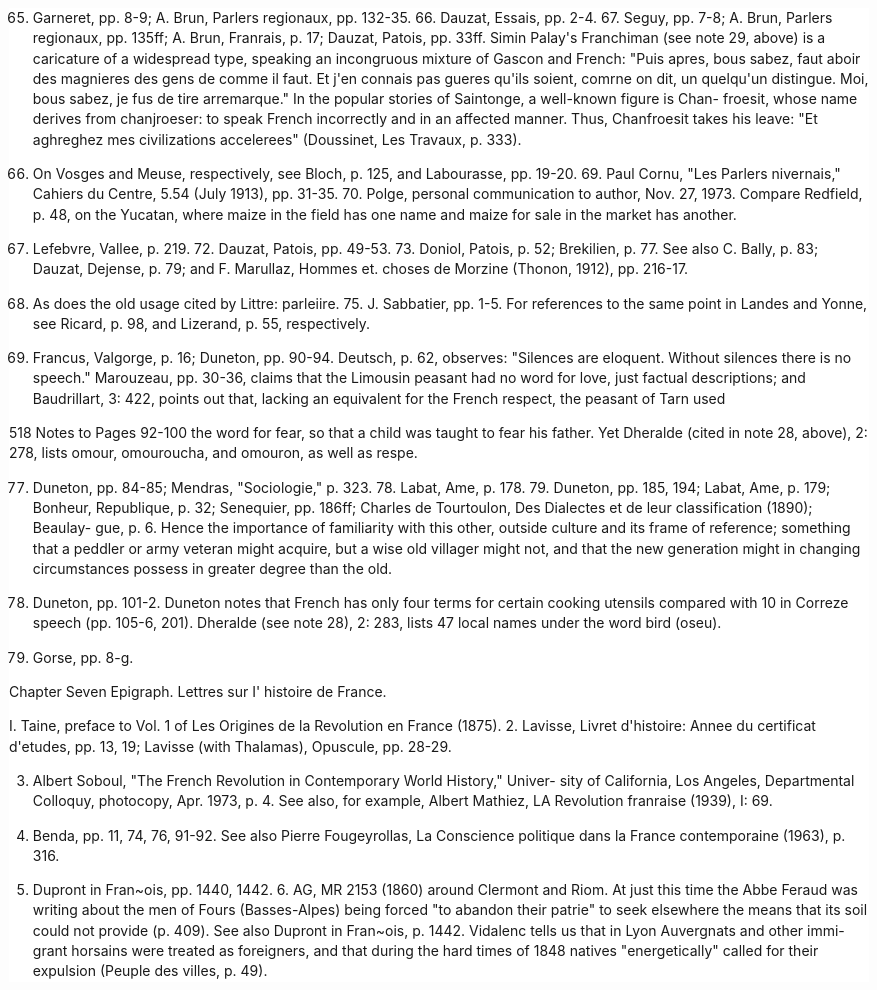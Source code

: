 65. Garneret, pp. 8-9; A. Brun, Parlers regionaux, pp. 132-35. 66. Dauzat, Essais, pp. 2-4. 67. Seguy, pp. 7-8; A. Brun, Parlers regionaux, pp. 135ff; A. Brun, Franrais, p. 17; Dauzat, Patois, pp. 33ff. Simin Palay's Franchiman (see note 29, above) is a caricature of a widespread type, speaking an incongruous mixture of Gascon and French: "Puis apres, bous sabez, faut aboir des magnieres des gens de comme il faut. Et j'en connais pas gueres qu'ils soient, comrne on dit, un quelqu'un distingue. Moi, bous sabez, je fus de tire arremarque." In the popular stories of Saintonge, a well-known figure is Chan- froesit, whose name derives from chanjroeser: to speak French incorrectly and in an affected manner. Thus, Chanfroesit takes his leave: "Et aghreghez mes civilizations accelerees" (Doussinet, Les Travaux, p. 333). 

68. On Vosges and Meuse, respectively, see Bloch, p. 125, and Labourasse, pp. 19-20. 69. Paul Cornu, "Les Parlers nivernais," Cahiers du Centre, 5.54 (July 1913), pp. 31-35. 70. Polge, personal communication to author, Nov. 27, 1973. Compare Redfield, p. 48, on the Yucatan, where maize in the field has one name and maize for sale in the market has another. 

71. Lefebvre, Vallee, p. 219. 72. Dauzat, Patois, pp. 49-53. 73. Doniol, Patois, p. 52; Brekilien, p. 77. See also C. Bally, p. 83; Dauzat, Dejense, p. 79; and F. Marullaz, Hommes et. choses de Morzine (Thonon, 1912), pp. 216-17. 

74. As does the old usage cited by Littre: parleiire. 75. J. Sabbatier, pp. 1-5. For references to the same point in Landes and Yonne, see Ricard, p. 98, and Lizerand, p. 55, respectively. 

76. Francus, Valgorge, p. 16; Duneton, pp. 90-94. Deutsch, p. 62, observes: "Silences are eloquent. Without silences there is no speech." Marouzeau, pp. 30-36, claims that the Limousin peasant had no word for love, just factual descriptions; and Baudrillart, 3: 422, points out that, lacking an equivalent for the French respect, the peasant of Tarn used 

518 Notes to Pages 92-100 the word for fear, so that a child was taught to fear his father. Yet Dheralde (cited in note 28, above), 2: 278, lists omour, omouroucha, and omouron, as well as respe. 

77. Duneton, pp. 84-85; Mendras, "Sociologie," p. 323. 78. Labat, Ame, p. 178. 79. Duneton, pp. 185, 194; Labat, Ame, p. 179; Bonheur, Republique, p. 32; Senequier, pp. 186ff; Charles de Tourtoulon, Des Dialectes et de leur classification (1890); Beaulay- gue, p. 6. Hence the importance of familiarity with this other, outside culture and its frame of reference; something that a peddler or army veteran might acquire, but a wise old villager might not, and that the new generation might in changing circumstances possess in greater degree than the old. 

80. Duneton, pp. 101-2. Duneton notes that French has only four terms for certain cooking utensils compared with 10 in Correze speech (pp. 105-6, 201). Dheralde (see note 28), 2: 283, lists 47 local names under the word bird (oseu). 

81. Gorse, pp. 8-g. 

Chapter Seven Epigraph. Lettres sur I' histoire de France. 

I. Taine, preface to Vol. 1 of Les Origines de la Revolution en France (1875). 2. Lavisse, Livret d'histoire: Annee du certificat d'etudes, pp. 13, 19; Lavisse (with Thalamas), Opuscule, pp. 28-29. 

3. Albert Soboul, "The French Revolution in Contemporary World History," Univer- sity of California, Los Angeles, Departmental Colloquy, photocopy, Apr. 1973, p. 4. See also, for example, Albert Mathiez, LA Revolution franraise (1939), I: 69. 

4. Benda, pp. 11, 74, 76, 91-92. See also Pierre Fougeyrollas, La Conscience politique dans la France contemporaine (1963), p. 316. 

5. Dupront in Fran~ois, pp. 1440, 1442. 6. AG, MR 2153 (1860) around Clermont and Riom. At just this time the Abbe Feraud was writing about the men of Fours (Basses-Alpes) being forced "to abandon their patrie" to seek elsewhere the means that its soil could not provide (p. 409). See also Dupront in Fran~ois, p. 1442. Vidalenc tells us that in Lyon Auvergnats and other immi- grant horsains were treated as foreigners, and that during the hard times of 1848 natives "energetically" called for their expulsion (Peuple des villes, p. 49). 
